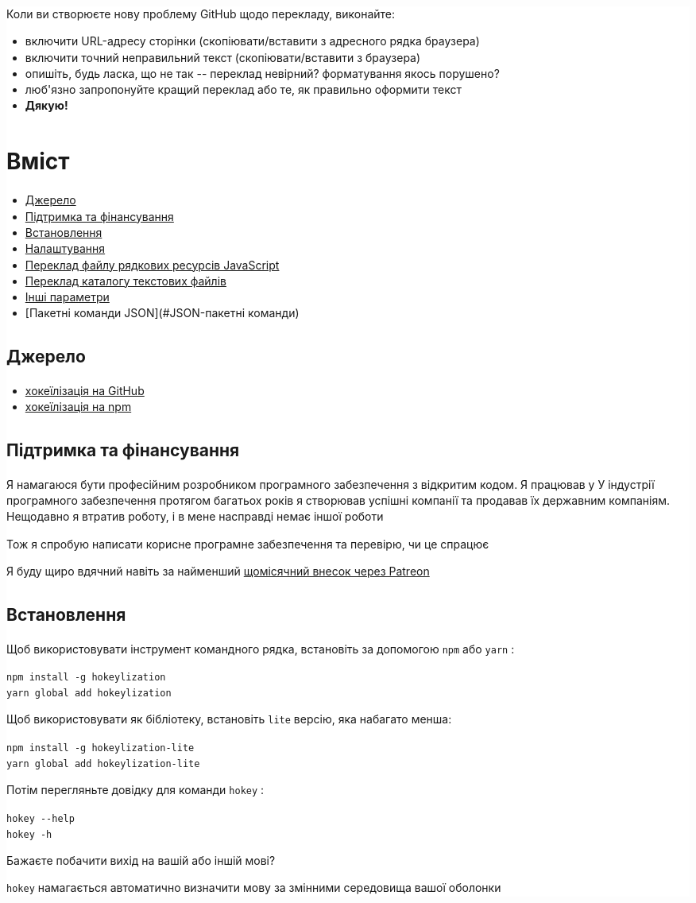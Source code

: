  Коли ви створюєте нову проблему GitHub щодо перекладу, виконайте:
 * включити URL-адресу сторінки (скопіювати/вставити з адресного рядка браузера)
 * включити точний неправильний текст (скопіювати/вставити з браузера)
 * опишіть, будь ласка, що не так -- переклад невірний? форматування якось порушено?
 * люб'язно запропонуйте кращий переклад або те, як правильно оформити текст
 * **Дякую!**

 # Вміст
 * [Джерело](#Джерело)
 * [Підтримка та фінансування](#Support-and-Funding)
 * [Встановлення](#Встановлення)
 * [Налаштування](#Налаштування)
 * [Переклад файлу рядкових ресурсів JavaScript](#Translating-a-JavaScript-string-resource-file)
 * [Переклад каталогу текстових файлів](#Translating-a-directory-of-text-files)
 * [Інші параметри](#Other-options)
 * [Пакетні команди JSON](#JSON-пакетні команди)

 ## Джерело
 * [хокеїлізація на GitHub](https://github.com/cobbzilla/hokeylization)
 * [хокеїлізація на npm](https://www.npmjs.com/package/hokeylization)

 ## Підтримка та фінансування
 Я намагаюся бути професійним розробником програмного забезпечення з відкритим кодом. Я працював у
 У індустрії програмного забезпечення протягом багатьох років я створював успішні компанії та продавав їх державним компаніям.
 Нещодавно я втратив роботу, і в мене насправді немає іншої роботи

 Тож я спробую написати корисне програмне забезпечення та перевірю, чи це спрацює

 Я буду щиро вдячний навіть за найменший [щомісячний внесок через Patreon](https://www.patreon.com/cobbzilla)

 ## Встановлення
 Щоб використовувати інструмент командного рядка, встановіть за допомогою `npm` або `yarn` :

    npm install -g hokeylization
    yarn global add hokeylization

 Щоб використовувати як бібліотеку, встановіть `lite` версію, яка набагато менша:

    npm install -g hokeylization-lite
    yarn global add hokeylization-lite

 Потім перегляньте довідку для команди `hokey` :

    hokey --help
    hokey -h

 Бажаєте побачити вихід на вашій або іншій мові?

 `hokey` намагається автоматично визначити мову за змінними середовища вашої оболонки
